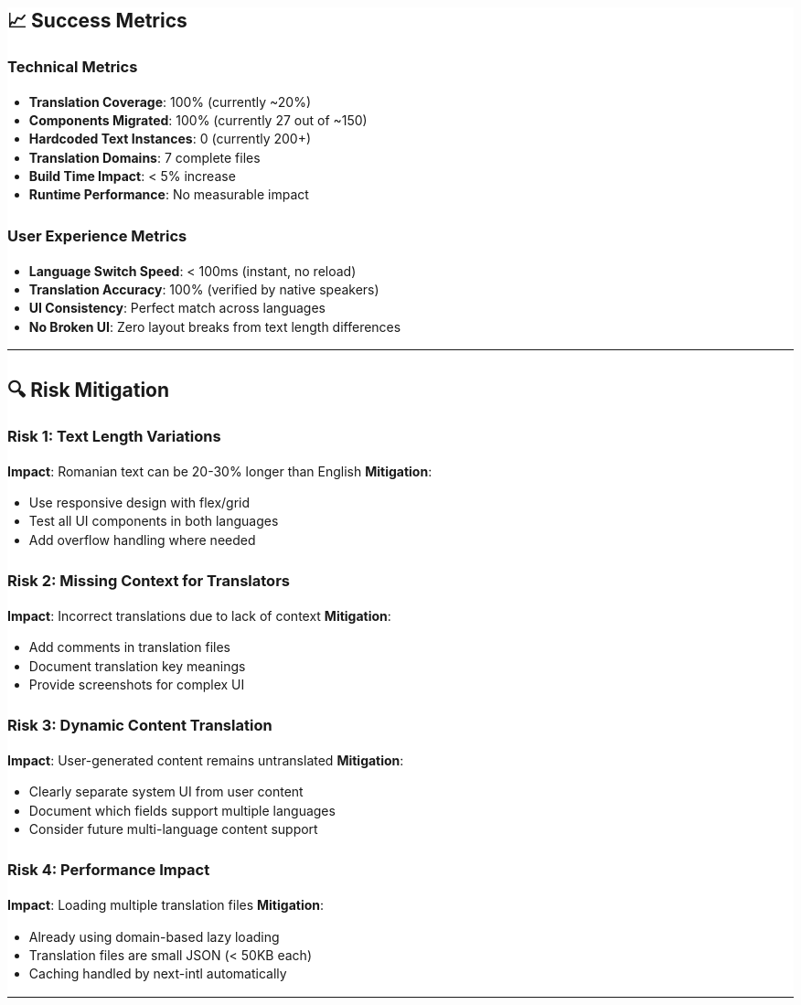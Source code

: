 
## 📈 Success Metrics

### Technical Metrics
- **Translation Coverage**: 100% (currently ~20%)
- **Components Migrated**: 100% (currently 27 out of ~150)
- **Hardcoded Text Instances**: 0 (currently 200+)
- **Translation Domains**: 7 complete files
- **Build Time Impact**: < 5% increase
- **Runtime Performance**: No measurable impact

### User Experience Metrics
- **Language Switch Speed**: < 100ms (instant, no reload)
- **Translation Accuracy**: 100% (verified by native speakers)
- **UI Consistency**: Perfect match across languages
- **No Broken UI**: Zero layout breaks from text length differences

---

## 🔍 Risk Mitigation

### Risk 1: Text Length Variations
**Impact**: Romanian text can be 20-30% longer than English
**Mitigation**: 
- Use responsive design with flex/grid
- Test all UI components in both languages
- Add overflow handling where needed

### Risk 2: Missing Context for Translators
**Impact**: Incorrect translations due to lack of context
**Mitigation**:
- Add comments in translation files
- Document translation key meanings
- Provide screenshots for complex UI

### Risk 3: Dynamic Content Translation
**Impact**: User-generated content remains untranslated
**Mitigation**:
- Clearly separate system UI from user content
- Document which fields support multiple languages
- Consider future multi-language content support

### Risk 4: Performance Impact
**Impact**: Loading multiple translation files
**Mitigation**:
- Already using domain-based lazy loading
- Translation files are small JSON (< 50KB each)
- Caching handled by next-intl automatically

---